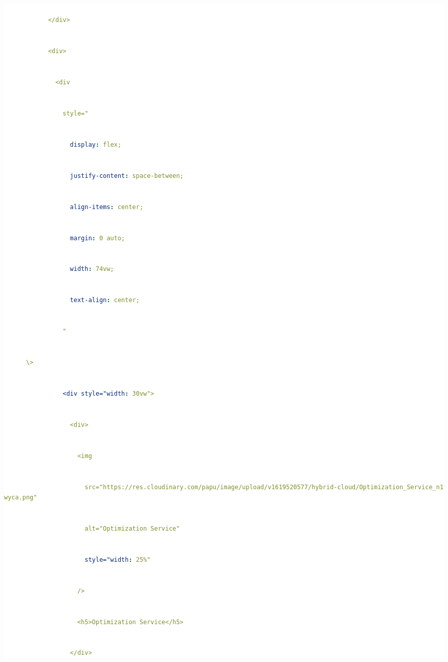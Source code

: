 ```yaml

            </div>


            <div>


              <div


                style="


                  display: flex;


                  justify-content: space-between;


                  align-items: center;


                  margin: 0 auto;


                  width: 74vw;


                  text-align: center;


                "


      \>


                <div style="width: 30vw">


                  <div>


                    <img


                      src="https://res.cloudinary.com/papu/image/upload/v1619520577/hybrid-cloud/Optimization_Service_n1wyca.png"


                      alt="Optimization Service"


                      style="width: 25%"


                    />


                    <h5>Optimization Service</h5>


                  </div>
```